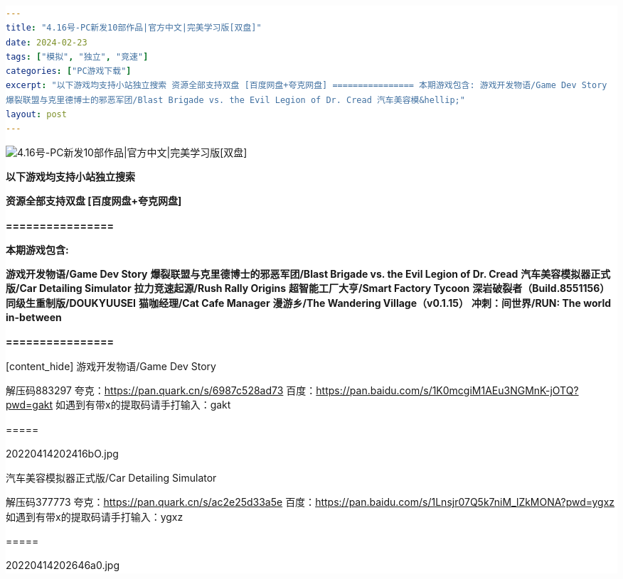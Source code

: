 ```yaml
---
title: "4.16号-PC新发10部作品|官方中文|完美学习版[双盘]"
date: 2024-02-23
tags: ["模拟", "独立", "竞速"]
categories: ["PC游戏下载"]
excerpt: "以下游戏均支持小站独立搜索 资源全部支持双盘 [百度网盘+夸克网盘] ================ 本期游戏包含: 游戏开发物语/Game Dev Story 爆裂联盟与克里德博士的邪恶军团/Blast Brigade vs. the Evil Legion of Dr. Cread 汽车美容模&hellip;"
layout: post
---
```


<img style="display: block; margin-left: auto; margin-right: auto; width: 100%; height: auto;" title="00.jpg" src="https://sky.sfcrom.com/wp-content/uploads/2024/02/20240223_65d8215a30f3e.jpg" alt="4.16号-PC新发10部作品|官方中文|完美学习版[双盘]" />

<strong>以下游戏均支持小站独立搜索</strong>

<strong>资源全部支持双盘 [百度网盘+夸克网盘]</strong>

<strong>================</strong>

<strong>本期游戏包含:</strong>

<strong>游戏开发物语/Game Dev Story</strong>
<strong>爆裂联盟与克里德博士的邪恶军团/Blast Brigade vs. the Evil Legion of Dr. Cread</strong>
<strong>汽车美容模拟器正式版/Car Detailing Simulator</strong>
<strong>拉力竞速起源/Rush Rally Origins</strong>
<strong>超智能工厂大亨/Smart Factory Tycoon</strong>
<strong>深岩破裂者（Build.8551156）</strong>
<strong>同级生重制版/DOUKYUUSEI</strong>
<strong>猫咖经理/Cat Cafe Manager</strong>
<strong>漫游乡/The Wandering Village（v0.1.15）</strong>
<strong>冲刺：间世界/RUN: The world in-between</strong>

<strong>================</strong>

[content_hide]
游戏开发物语/Game Dev Story

解压码883297
夸克：https://pan.quark.cn/s/6987c528ad73
百度：https://pan.baidu.com/s/1K0mcgiM1AEu3NGMnK-jOTQ?pwd=gakt
如遇到有带x的提取码请手打输入：gakt

=====

20220414202416bO.jpg

汽车美容模拟器正式版/Car Detailing Simulator

解压码377773
夸克：https://pan.quark.cn/s/ac2e25d33a5e
百度：https://pan.baidu.com/s/1Lnsjr07Q5k7niM_lZkMONA?pwd=ygxz
如遇到有带x的提取码请手打输入：ygxz

=====

20220414202646a0.jpg
